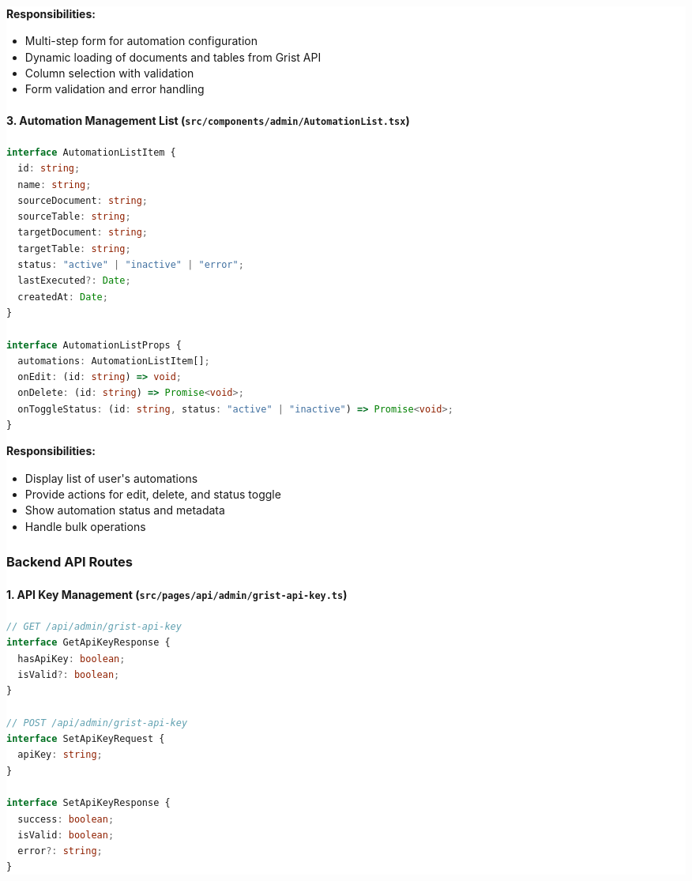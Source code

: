 **Responsibilities:**

- Multi-step form for automation configuration
- Dynamic loading of documents and tables from Grist API
- Column selection with validation
- Form validation and error handling

#### 3. Automation Management List (`src/components/admin/AutomationList.tsx`)

```typescript
interface AutomationListItem {
  id: string;
  name: string;
  sourceDocument: string;
  sourceTable: string;
  targetDocument: string;
  targetTable: string;
  status: "active" | "inactive" | "error";
  lastExecuted?: Date;
  createdAt: Date;
}

interface AutomationListProps {
  automations: AutomationListItem[];
  onEdit: (id: string) => void;
  onDelete: (id: string) => Promise<void>;
  onToggleStatus: (id: string, status: "active" | "inactive") => Promise<void>;
}
```

**Responsibilities:**

- Display list of user's automations
- Provide actions for edit, delete, and status toggle
- Show automation status and metadata
- Handle bulk operations

### Backend API Routes

#### 1. API Key Management (`src/pages/api/admin/grist-api-key.ts`)

```typescript
// GET /api/admin/grist-api-key
interface GetApiKeyResponse {
  hasApiKey: boolean;
  isValid?: boolean;
}

// POST /api/admin/grist-api-key
interface SetApiKeyRequest {
  apiKey: string;
}

interface SetApiKeyResponse {
  success: boolean;
  isValid: boolean;
  error?: string;
}
```
